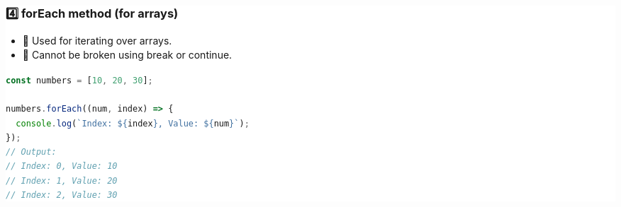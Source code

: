 ### 4️⃣ forEach method (for arrays)

- 🔹 Used for iterating over arrays.
- 🔹 Cannot be broken using break or continue.

```js
const numbers = [10, 20, 30];

numbers.forEach((num, index) => {
  console.log(`Index: ${index}, Value: ${num}`);
});
// Output:
// Index: 0, Value: 10
// Index: 1, Value: 20
// Index: 2, Value: 30
```
